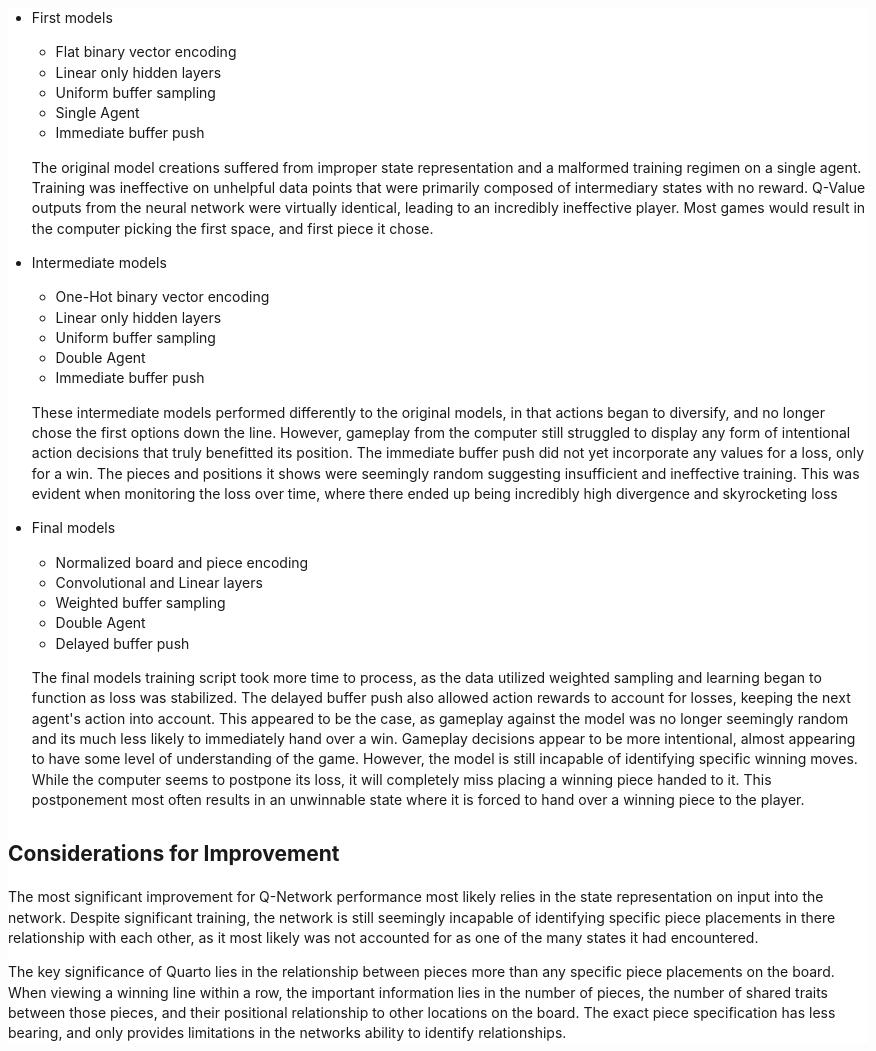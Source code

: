 - First models
	- Flat binary vector encoding
	- Linear only hidden layers
	- Uniform buffer sampling
	- Single Agent
	- Immediate buffer push

	The original model creations suffered from improper state representation and a malformed training regimen on a single agent. Training was ineffective on unhelpful data points that were primarily composed of intermediary states with no reward. Q-Value outputs from the neural network were virtually identical, leading to an incredibly ineffective player. Most games would result in the computer picking the first space, and first piece it chose.

- Intermediate models
	- One-Hot binary vector encoding
	- Linear only hidden layers
	- Uniform buffer sampling
	- Double Agent
	- Immediate buffer push

	These intermediate models performed differently to the original models, in that actions began to diversify, and no longer chose the first options down the line. However, gameplay from the computer still struggled to display any form of intentional action decisions that truly benefitted its position. The immediate buffer push did not yet incorporate any values for a loss, only for a win. The pieces and positions it shows were seemingly random suggesting insufficient and ineffective training. This was evident when monitoring the loss over time, where there ended up being incredibly high divergence and skyrocketing loss

- Final models
	- Normalized board and piece encoding
	- Convolutional and Linear layers
	- Weighted buffer sampling
	- Double Agent
	- Delayed buffer push

	The final models training script took more time to process, as the data utilized weighted sampling and learning began to function as loss was stabilized. The delayed buffer push also allowed action rewards to account for losses, keeping the next agent's action into account. This appeared to be the case, as gameplay against the model was no longer seemingly random and its much less likely to immediately hand over a win. Gameplay decisions appear to be more intentional, almost appearing to have some level of understanding of the game. However, the model is still incapable of identifying specific winning moves. While the computer seems to postpone its loss, it will completely miss placing a winning piece handed to it. This postponement most often results in an unwinnable state where it is forced to hand over a winning piece to the player.

## Considerations for Improvement
The most significant improvement for Q-Network performance most likely relies in the state representation on input into the network. Despite significant training, the network is still seemingly incapable of identifying specific piece placements in there relationship with each other, as it most likely was not accounted for as one of the many states it had encountered.

The key significance of Quarto lies in the relationship between pieces more than any specific piece placements on the board. When viewing a winning line within a row, the important information lies in the number of pieces, the number of shared traits between those pieces, and their positional relationship to other locations on the board. The exact piece specification has less bearing, and only provides limitations in the networks ability to identify relationships.
